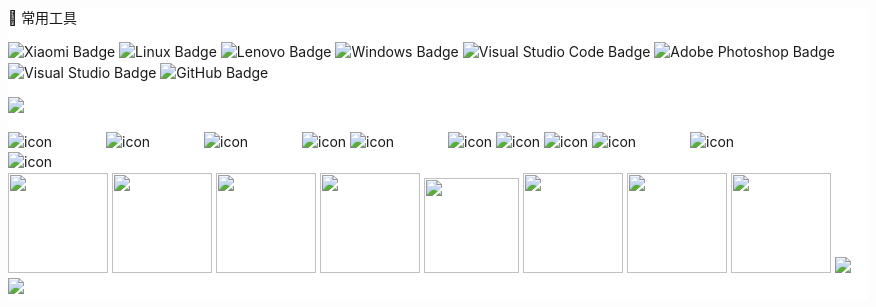 
🧰 常用工具

![Xiaomi Badge](https://img.shields.io/badge/Xiaomi-FF6900?logo=xiaomi&logoColor=fff&style=flat)
![Linux Badge](https://img.shields.io/badge/Linux-FCC624?logo=linux&logoColor=000&style=flat)
![Lenovo Badge](https://img.shields.io/badge/Lenovo-E2231A?logo=lenovo&logoColor=fff&style=flat)
![Windows Badge](https://img.shields.io/badge/Windows-0078D6?logo=windows&logoColor=fff&style=flat)
![Visual Studio Code Badge](https://img.shields.io/badge/Visual%20Studio%20Code-007ACC?logo=visualstudiocode&logoColor=fff&style=flat)
![Adobe Photoshop Badge](https://img.shields.io/badge/Adobe%20Photoshop-31A8FF?logo=adobephotoshop&logoColor=fff&style=flat)
![Visual Studio Badge](https://img.shields.io/badge/Visual%20Studio-5C2D91?logo=visualstudio&logoColor=fff&style=flat)
![GitHub Badge](https://img.shields.io/badge/GitHub-181717?logo=github&logoColor=fff&style=flat)


<img src="https://skillicons.dev/icons?i=ps,ai,pr,c,cpp,cs,ts,discord,twitter,mongodb,instagram,idea,git" /><br>


<img src="https://techstack-generator.vercel.app/kubernetes-icon.svg" alt="icon" width="65" style="width: 65px; height: 65px; margin-right: 50px; margin-bottom: 0px;" />
<img src="https://techstack-generator.vercel.app/js-icon.svg" alt="icon" width="65" style="width: 65px; height: 65px; margin-right: 50px; margin-bottom: 0px;" />
<img src="https://techstack-generator.vercel.app/mysql-icon.svg" alt="icon" width="65" style="width: 65px; height: 65px; margin-right: 50px; margin-bottom: 0px;" />
<img src="https://techstack-generator.vercel.app/webpack-icon.svg" alt="icon" width="65" style="width: 65px; height: 65px; margin-right: 0px; margin-bottom: 0px;" />
<img src="https://techstack-generator.vercel.app/docker-icon.svg" alt="icon" width="65" style="width: 65px; height: 65px; margin-right: 50px; margin-bottom: 0px;" /> 
<img src="https://techstack-generator.vercel.app/redux-icon.svg" alt="icon" width="65" style="width: 65px; height: 65px; margin-right: 0px; margin-bottom: 0px;" />
<img src="https://techstack-generator.vercel.app/java-icon.svg" alt="icon" width="65" style="width: 65px; height: 65px; margin-right: 0px; margin-bottom: 0px;" />
<img src="https://techstack-generator.vercel.app/eslint-icon.svg" alt="icon" width="65" style="width: 65px; height: 65px; margin-right: 0px; margin-bottom: 0px;" />
<img src="https://techstack-generator.vercel.app/aws-icon.svg" alt="icon" width="65" style="width: 65px; height: 65px; margin-right: 50px; margin-bottom: 0px;" />
<img src="https://techstack-generator.vercel.app/ts-icon.svg" alt="icon" width="65" style="width: 65px; height: 65px; margin-right: 50px; margin-bottom: 0px;" />
<img src="https://techstack-generator.vercel.app/nginx-icon.svg" alt="icon" width="65" style="width: 65px; height: 65px; margin-right: 50px; margin-bottom: 0px;" /><br>


<img height="100" width="100" src="https://cdn.jsdelivr.net/gh/Leon2young/Leon2young/assets/images/html.webp">
<img height="100" width="100" src="https://cdn.jsdelivr.net/gh/Leon2young/Leon2young/assets/images/cssgif.webp">
<img height="100" width="100" src="https://cdn.jsdelivr.net/gh/Leon2young/Leon2young/assets/images/vscode.webp">
<img height="100" width="100" src="https://cdn.jsdelivr.net/gh/Leon2young/Leon2young/assets/images/react.webp">
<img height="95" width="95" src="https://cdn.jsdelivr.net/gh/Leon2young/Leon2young/assets/images/vue.webp">
<img height="100" width="100" src="https://cdn.jsdelivr.net/gh/Leon2young/Leon2young/assets/images/python.webp">
<img height="100" width="100" src="https://cdn.jsdelivr.net/gh/Leon2young/Leon2young/assets/images/js.webp">
<img height="100" width="100" src="https://cdn.jsdelivr.net/gh/Leon2young/Leon2young/assets/images/github.webp">


<img src="https://cdn.jsdelivr.net/gh/Leon2young/Leon2young/assets/images/icon.png" />


<img width="200%" src="https://cdn.jsdelivr.net/gh/Leon2young/Leon2young/assets/images/hr.gif" />

